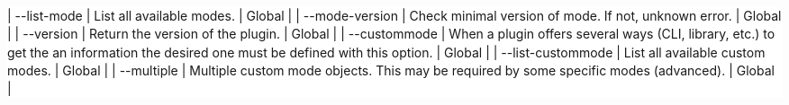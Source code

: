 | --list-mode                                | List all available modes.                                                                                                                                                                                                                                                                                                                                                                                                                                                                                                                                                                                                                                                                                                                                                                                                                                                                                                                                | Global         |
| --mode-version                             | Check minimal version of mode. If not, unknown error.                                                                                                                                                                                                                                                                                                                                                                                                                                                                                                                                                                                                                                                                                                                                                                                                                                                                                                    | Global         |
| --version                                  | Return the version of the plugin.                                                                                                                                                                                                                                                                                                                                                                                                                                                                                                                                                                                                                                                                                                                                                                                                                                                                                                                        | Global         |
| --custommode                               | When a plugin offers several ways (CLI, library, etc.) to get the an information the desired one must be defined with this option.                                                                                                                                                                                                                                                                                                                                                                                                                                                                                                                                                                                                                                                                                                                                                                                                                       | Global         |
| --list-custommode                          | List all available custom modes.                                                                                                                                                                                                                                                                                                                                                                                                                                                                                                                                                                                                                                                                                                                                                                                                                                                                                                                         | Global         |
| --multiple                                 | Multiple custom mode objects. This may be required by some specific modes (advanced).                                                                                                                                                                                                                                                                                                                                                                                                                                                                                                                                                                                                                                                                                                                                                                                                                                                                    | Global         |